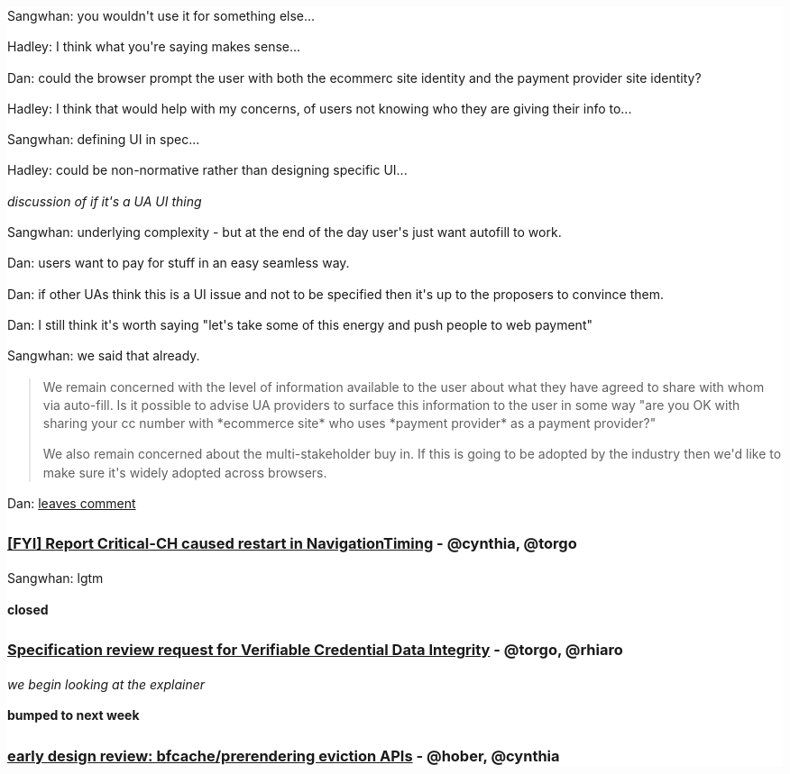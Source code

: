 Sangwhan: you wouldn't use it for something else...

Hadley: I think what you're saying makes sense... 

Dan: could the browser prompt the user with both the ecommerc site identity and the payment provider site identity?

Hadley: I think that would help with my concerns, of users not knowing who they are giving their info to...

Sangwhan: defining UI in spec...

Hadley: could be non-normative rather than designing specific UI...

*discussion of if it's a UA UI thing*

Sangwhan: underlying complexity - but at the end of the day user's just want autofill to work.

Dan: users want to pay for stuff in an easy seamless way.

Dan: if other UAs think this is a UI issue and not to be specified then it's up to the proposers to convince them.

Dan: I still think it's worth saying "let's take some of this energy and push people to web payment"

Sangwhan: we said that already.

<blockquote>
We remain concerned with the level of information available to the user about what they have agreed to share with whom via auto-fill. Is it possible to advise UA providers to surface this information to the user in some way "are you OK with sharing your cc number with *ecommerce site* who uses *payment provider* as a payment provider?"
  
We also remain concerned about the multi-stakeholder buy in. If this is going to be adopted by the industry then we'd like to make sure it's widely adopted across browsers.
</blockquote>

Dan: [leaves comment](https://github.com/w3ctag/design-reviews/issues/831#issuecomment-1592430767)

### [[FYI] Report Critical-CH caused restart in NavigationTiming](https://github.com/w3ctag/design-reviews/issues/833) - @cynthia, @torgo

Sangwhan: lgtm

**closed**

### [Specification review request for Verifiable Credential Data Integrity](https://github.com/w3ctag/design-reviews/issues/850) - @torgo, @rhiaro

*we begin looking at the explainer*

**bumped to next week**

### [early design review: bfcache/prerendering eviction APIs](https://github.com/w3ctag/design-reviews/issues/786) - @hober, @cynthia
